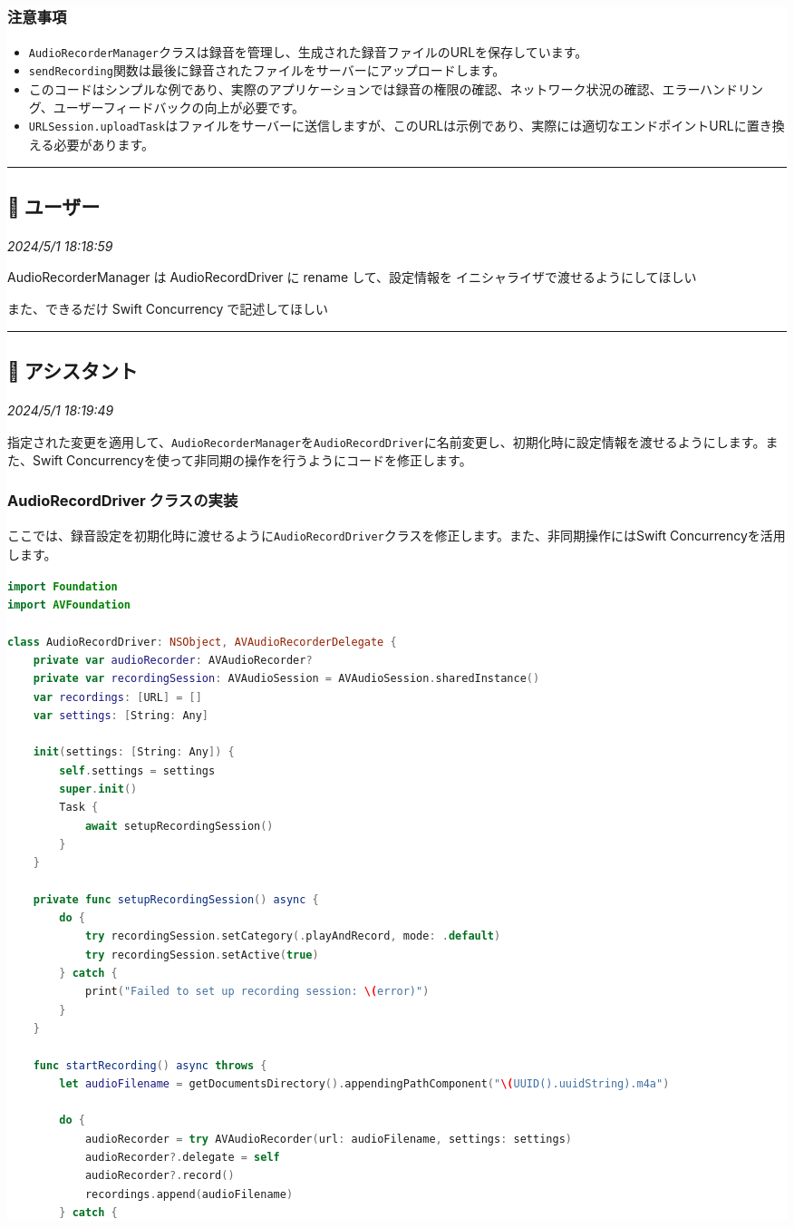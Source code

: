 ### 注意事項

- `AudioRecorderManager`クラスは録音を管理し、生成された録音ファイルのURLを保存しています。
- `sendRecording`関数は最後に録音されたファイルをサーバーにアップロードします。
- このコードはシンプルな例であり、実際のアプリケーションでは録音の権限の確認、ネットワーク状況の確認、エラーハンドリング、ユーザーフィードバックの向上が必要です。
- `URLSession.uploadTask`はファイルをサーバーに送信しますが、このURLは示例であり、実際には適切なエンドポイントURLに置き換える必要があります。

---

## 👤 ユーザー
*2024/5/1 18:18:59*

AudioRecorderManager は AudioRecordDriver に rename して、設定情報を イニシャライザで渡せるようにしてほしい

また、できるだけ Swift Concurrency で記述してほしい

---

## 🤖 アシスタント
*2024/5/1 18:19:49*

指定された変更を適用して、`AudioRecorderManager`を`AudioRecordDriver`に名前変更し、初期化時に設定情報を渡せるようにします。また、Swift Concurrencyを使って非同期の操作を行うようにコードを修正します。

### AudioRecordDriver クラスの実装

ここでは、録音設定を初期化時に渡せるように`AudioRecordDriver`クラスを修正します。また、非同期操作にはSwift Concurrencyを活用します。

```swift
import Foundation
import AVFoundation

class AudioRecordDriver: NSObject, AVAudioRecorderDelegate {
    private var audioRecorder: AVAudioRecorder?
    private var recordingSession: AVAudioSession = AVAudioSession.sharedInstance()
    var recordings: [URL] = []
    var settings: [String: Any]
    
    init(settings: [String: Any]) {
        self.settings = settings
        super.init()
        Task {
            await setupRecordingSession()
        }
    }
    
    private func setupRecordingSession() async {
        do {
            try recordingSession.setCategory(.playAndRecord, mode: .default)
            try recordingSession.setActive(true)
        } catch {
            print("Failed to set up recording session: \(error)")
        }
    }

    func startRecording() async throws {
        let audioFilename = getDocumentsDirectory().appendingPathComponent("\(UUID().uuidString).m4a")
        
        do {
            audioRecorder = try AVAudioRecorder(url: audioFilename, settings: settings)
            audioRecorder?.delegate = self
            audioRecorder?.record()
            recordings.append(audioFilename)
        } catch {
```